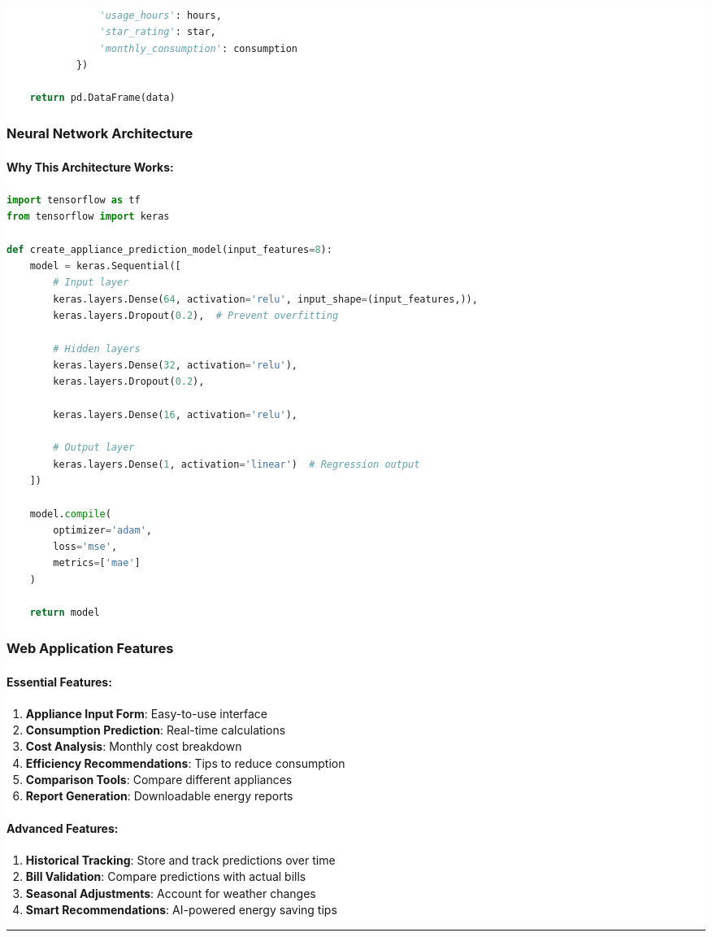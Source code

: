 ```python
                'usage_hours': hours,
                'star_rating': star,
                'monthly_consumption': consumption
            })
    
    return pd.DataFrame(data)
```

### Neural Network Architecture

#### Why This Architecture Works:
```python
import tensorflow as tf
from tensorflow import keras

def create_appliance_prediction_model(input_features=8):
    model = keras.Sequential([
        # Input layer
        keras.layers.Dense(64, activation='relu', input_shape=(input_features,)),
        keras.layers.Dropout(0.2),  # Prevent overfitting
        
        # Hidden layers
        keras.layers.Dense(32, activation='relu'),
        keras.layers.Dropout(0.2),
        
        keras.layers.Dense(16, activation='relu'),
        
        # Output layer
        keras.layers.Dense(1, activation='linear')  # Regression output
    ])
    
    model.compile(
        optimizer='adam',
        loss='mse',
        metrics=['mae']
    )
    
    return model
```

### Web Application Features

#### Essential Features:
1. **Appliance Input Form**: Easy-to-use interface
2. **Consumption Prediction**: Real-time calculations
3. **Cost Analysis**: Monthly cost breakdown
4. **Efficiency Recommendations**: Tips to reduce consumption
5. **Comparison Tools**: Compare different appliances
6. **Report Generation**: Downloadable energy reports

#### Advanced Features:
1. **Historical Tracking**: Store and track predictions over time
2. **Bill Validation**: Compare predictions with actual bills
3. **Seasonal Adjustments**: Account for weather changes
4. **Smart Recommendations**: AI-powered energy saving tips

---